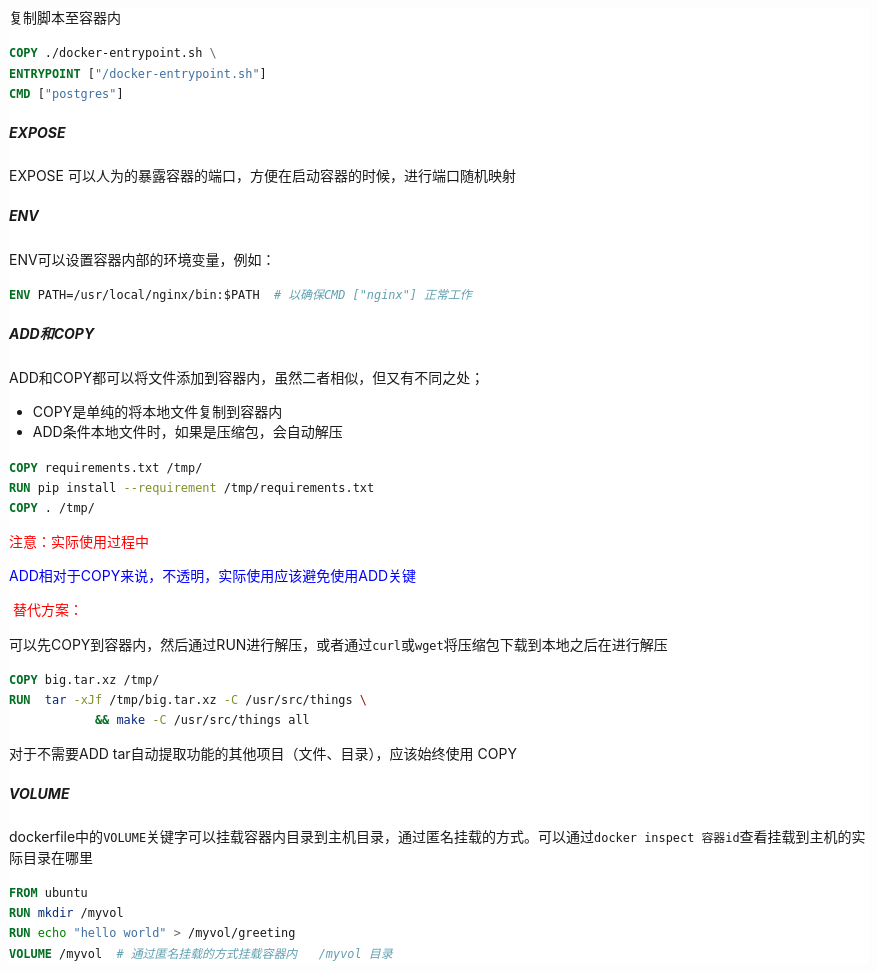 复制脚本至容器内

```dockerfile
COPY ./docker-entrypoint.sh \
ENTRYPOINT ["/docker-entrypoint.sh"]
CMD ["postgres"]
```



##### EXPOSE

EXPOSE 可以人为的暴露容器的端口，方便在启动容器的时候，进行端口随机映射

##### ENV

ENV可以设置容器内部的环境变量，例如：

```dockerfile
ENV PATH=/usr/local/nginx/bin:$PATH  # 以确保CMD ["nginx"] 正常工作
```

##### ADD和COPY

ADD和COPY都可以将文件添加到容器内，虽然二者相似，但又有不同之处；

- COPY是单纯的将本地文件复制到容器内
- ADD条件本地文件时，如果是压缩包，会自动解压

```dockerfile
COPY requirements.txt /tmp/
RUN pip install --requirement /tmp/requirements.txt
COPY . /tmp/
```

<font color=red>注意：实际使用过程中</font>

<font color=blue>ADD相对于COPY来说，不透明，实际使用应该避免使用ADD关键</font>

​		<font color=red>替代方案：</font>

​						可以先COPY到容器内，然后通过RUN进行解压，或者通过`curl`或`wget`将压缩包下载到本地之后在进行解压

```dockerfile
COPY big.tar.xz /tmp/
RUN  tar -xJf /tmp/big.tar.xz -C /usr/src/things \
			&& make -C /usr/src/things all
```

对于不需要ADD tar自动提取功能的其他项目（文件、目录），应该始终使用 COPY

##### VOLUME

dockerfile中的`VOLUME`关键字可以挂载容器内目录到主机目录，通过匿名挂载的方式。可以通过`docker inspect 容器id`查看挂载到主机的实际目录在哪里

```dockerfile
FROM ubuntu
RUN mkdir /myvol
RUN echo "hello world" > /myvol/greeting
VOLUME /myvol  # 通过匿名挂载的方式挂载容器内   /myvol 目录
```
